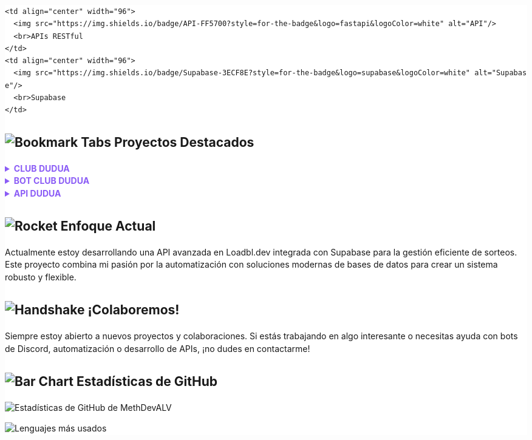     <td align="center" width="96">
      <img src="https://img.shields.io/badge/API-FF5700?style=for-the-badge&logo=fastapi&logoColor=white" alt="API"/>
      <br>APIs RESTful
    </td>
    <td align="center" width="96">
      <img src="https://img.shields.io/badge/Supabase-3ECF8E?style=for-the-badge&logo=supabase&logoColor=white" alt="Supabase"/>
      <br>Supabase
    </td>
  </tr>
</table>

## <img src="https://raw.githubusercontent.com/Tarikul-Islam-Anik/Animated-Fluent-Emojis/master/Emojis/Objects/Bookmark%20Tabs.png" alt="Bookmark Tabs" width="25" height="25" /> Proyectos Destacados

<details><summary style="color:#8B5CF6; font-weight:bold;">CLUB DUDUA</summary></details>

<details><summary style="color:#8B5CF6; font-weight:bold;">BOT CLUB DUDUA</summary></details>

<details><summary style="color:#8B5CF6; font-weight:bold;">API DUDUA</summary></details>

## <img src="https://raw.githubusercontent.com/Tarikul-Islam-Anik/Animated-Fluent-Emojis/master/Emojis/Travel%20and%20places/Rocket.png" alt="Rocket" width="25" height="25" /> Enfoque Actual

Actualmente estoy desarrollando una API avanzada en Loadbl.dev integrada con Supabase para la gestión eficiente de sorteos. Este proyecto combina mi pasión por la automatización con soluciones modernas de bases de datos para crear un sistema robusto y flexible.

## <img src="https://raw.githubusercontent.com/Tarikul-Islam-Anik/Animated-Fluent-Emojis/master/Emojis/Hand%20gestures/Handshake.png" alt="Handshake" width="25" height="25" /> ¡Colaboremos!

Siempre estoy abierto a nuevos proyectos y colaboraciones. Si estás trabajando en algo interesante o necesitas ayuda con bots de Discord, automatización o desarrollo de APIs, ¡no dudes en contactarme!

## <img src="https://raw.githubusercontent.com/Tarikul-Islam-Anik/Animated-Fluent-Emojis/master/Emojis/Objects/Bar%20Chart.png" alt="Bar Chart" width="25" height="25" /> Estadísticas de GitHub

![Estadísticas de GitHub de MethDevALV](https://github-readme-stats.vercel.app/api?username=MethDevALV&show_icons=true&theme=radical)

![Lenguajes más usados](https://github-readme-stats.vercel.app/api/top-langs/?username=MethDevALV&layout=compact&theme=radical)

</div>
